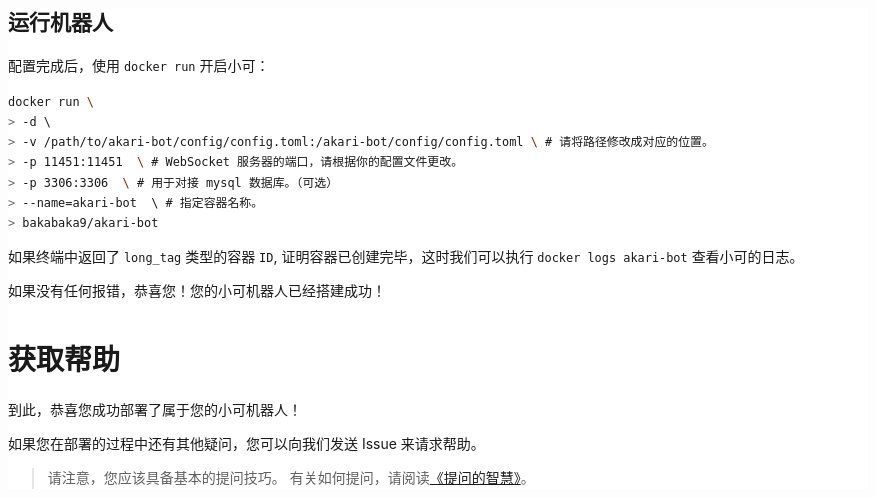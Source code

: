 ## 运行机器人

配置完成后，使用 `docker run` 开启小可：

```sh
docker run \ 
> -d \ 
> -v /path/to/akari-bot/config/config.toml:/akari-bot/config/config.toml \ # 请将路径修改成对应的位置。
> -p 11451:11451  \ # WebSocket 服务器的端口，请根据你的配置文件更改。
> -p 3306:3306  \ # 用于对接 mysql 数据库。（可选）
> --name=akari-bot  \ # 指定容器名称。
> bakabaka9/akari-bot
```

如果终端中返回了 `long_tag` 类型的容器 `ID`, 证明容器已创建完毕，这时我们可以执行 `docker logs akari-bot` 查看小可的日志。

如果没有任何报错，恭喜您！您的小可机器人已经搭建成功！

# 获取帮助

到此，恭喜您成功部署了属于您的小可机器人！

如果您在部署的过程中还有其他疑问，您可以向我们发送 Issue 来请求帮助。

> 请注意，您应该具备基本的提问技巧。
> 有关如何提问，请阅读[《提问的智慧》](https://github.com/ryanhanwu/How-To-Ask-Questions-The-Smart-Way/blob/main/README-zh_CN.md)。

